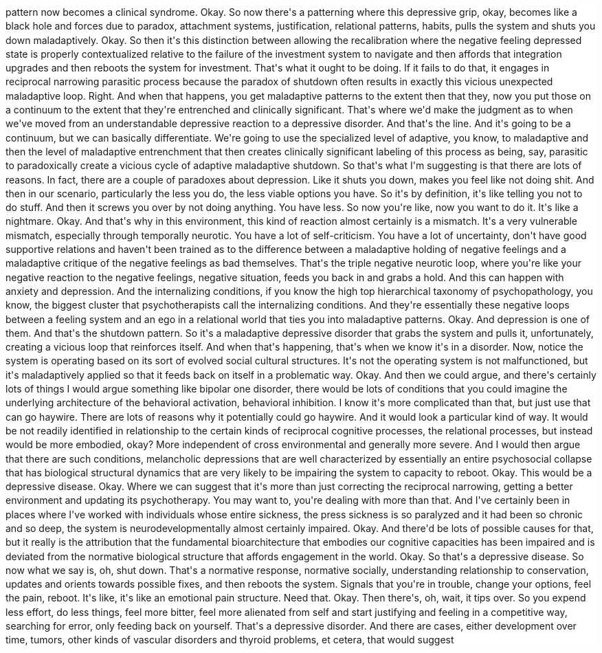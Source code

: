pattern now becomes a clinical syndrome. Okay. So now there's a patterning where this depressive grip, okay, becomes like a black hole and forces due to paradox, attachment systems, justification, relational patterns, habits, pulls the system and shuts you down maladaptively. Okay. So then it's this distinction between allowing the recalibration where the negative feeling depressed state is properly contextualized relative to the failure of the investment system to navigate and then affords that integration upgrades and then reboots the system for investment. That's what it ought to be doing. If it fails to do that, it engages in reciprocal narrowing parasitic process because the paradox of shutdown often results in exactly this vicious unexpected maladaptive loop. Right. And when that happens, you get maladaptive patterns to the extent then that they, now you put those on a continuum to the extent that they're entrenched and clinically significant. That's where we'd make the judgment as to when we've moved from an understandable depressive reaction to a depressive disorder. And that's the line. And it's going to be a continuum, but we can basically differentiate. We're going to use the specialized level of adaptive, you know, to maladaptive and then the level of maladaptive entrenchment that then creates clinically significant labeling of this process as being, say, parasitic to paradoxically create a vicious cycle of adaptive maladaptive shutdown. So that's what I'm suggesting is that there are lots of reasons. In fact, there are a couple of paradoxes about depression. Like it shuts you down, makes you feel like not doing shit. And then in our scenario, particularly the less you do, the less viable options you have. So it's by definition, it's like telling you not to do stuff. And then it screws you over by not doing anything. You have less. So now you're like, now you want to do it. It's like a nightmare. Okay. And that's why in this environment, this kind of reaction almost certainly is a mismatch. It's a very vulnerable mismatch, especially through temporally neurotic. You have a lot of self-criticism. You have a lot of uncertainty, don't have good supportive relations and haven't been trained as to the difference between a maladaptive holding of negative feelings and a maladaptive critique of the negative feelings as bad themselves. That's the triple negative neurotic loop, where you're like your negative reaction to the negative feelings, negative situation, feeds you back in and grabs a hold. And this can happen with anxiety and depression. And the internalizing conditions, if you know the high top hierarchical taxonomy of psychopathology, you know, the biggest cluster that psychotherapists call the internalizing conditions. And they're essentially these negative loops between a feeling system and an ego in a relational world that ties you into maladaptive patterns. Okay. And depression is one of them. And that's the shutdown pattern. So it's a maladaptive depressive disorder that grabs the system and pulls it, unfortunately, creating a vicious loop that reinforces itself. And when that's happening, that's when we know it's in a disorder. Now, notice the system is operating based on its sort of evolved social cultural structures. It's not the operating system is not malfunctioned, but it's maladaptively applied so that it feeds back on itself in a problematic way. Okay. And then we could argue, and there's certainly lots of things I would argue something like bipolar one disorder, there would be lots of conditions that you could imagine the underlying architecture of the behavioral activation, behavioral inhibition. I know it's more complicated than that, but just use that can go haywire. There are lots of reasons why it potentially could go haywire. And it would look a particular kind of way. It would be not readily identified in relationship to the certain kinds of reciprocal cognitive processes, the relational processes, but instead would be more embodied, okay? More independent of cross environmental and generally more severe. And I would then argue that there are such conditions, melancholic depressions that are well characterized by essentially an entire psychosocial collapse that has biological structural dynamics that are very likely to be impairing the system to capacity to reboot. Okay. This would be a depressive disease. Okay. Where we can suggest that it's more than just correcting the reciprocal narrowing, getting a better environment and updating its psychotherapy. You may want to, you're dealing with more than that. And I've certainly been in places where I've worked with individuals whose entire sickness, the press sickness is so paralyzed and it had been so chronic and so deep, the system is neurodevelopmentally almost certainly impaired. Okay. And there'd be lots of possible causes for that, but it really is the attribution that the fundamental bioarchitecture that embodies our cognitive capacities has been impaired and is deviated from the normative biological structure that affords engagement in the world. Okay. So that's a depressive disease. So now what we say is, oh, shut down. That's a normative response, normative socially, understanding relationship to conservation, updates and orients towards possible fixes, and then reboots the system. Signals that you're in trouble, change your options, feel the pain, reboot. It's like, it's like an emotional pain structure. Need that. Okay. Then there's, oh, wait, it tips over. So you expend less effort, do less things, feel more bitter, feel more alienated from self and start justifying and feeling in a competitive way, searching for error, only feeding back on yourself. That's a depressive disorder. And there are cases, either development over time, tumors, other kinds of vascular disorders and thyroid problems, et cetera, that would suggest